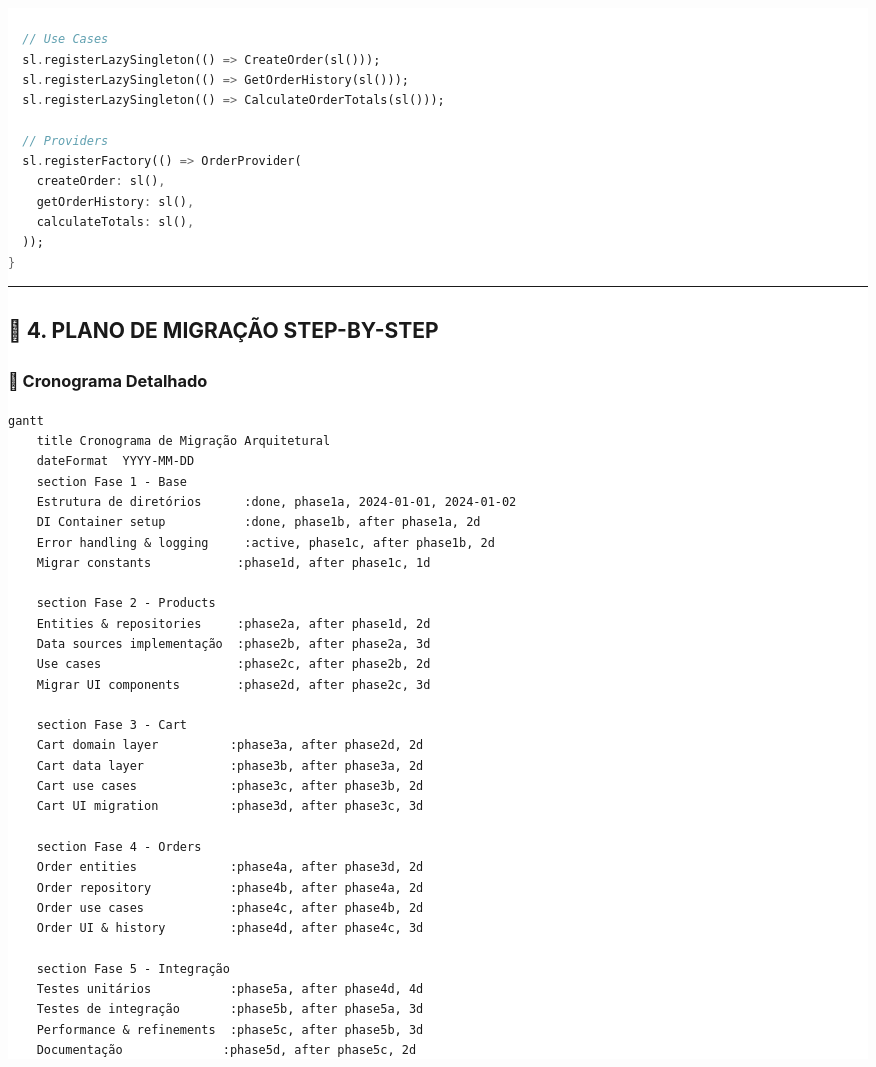 ```dart
  
  // Use Cases
  sl.registerLazySingleton(() => CreateOrder(sl()));
  sl.registerLazySingleton(() => GetOrderHistory(sl()));
  sl.registerLazySingleton(() => CalculateOrderTotals(sl()));
  
  // Providers
  sl.registerFactory(() => OrderProvider(
    createOrder: sl(),
    getOrderHistory: sl(),
    calculateTotals: sl(),
  ));
}
```

---

## 🔄 **4. PLANO DE MIGRAÇÃO STEP-BY-STEP**

### **📅 Cronograma Detalhado**

```mermaid
gantt
    title Cronograma de Migração Arquitetural
    dateFormat  YYYY-MM-DD
    section Fase 1 - Base
    Estrutura de diretórios      :done, phase1a, 2024-01-01, 2024-01-02
    DI Container setup           :done, phase1b, after phase1a, 2d
    Error handling & logging     :active, phase1c, after phase1b, 2d
    Migrar constants            :phase1d, after phase1c, 1d
    
    section Fase 2 - Products
    Entities & repositories     :phase2a, after phase1d, 2d
    Data sources implementação  :phase2b, after phase2a, 3d
    Use cases                   :phase2c, after phase2b, 2d
    Migrar UI components        :phase2d, after phase2c, 3d
    
    section Fase 3 - Cart
    Cart domain layer          :phase3a, after phase2d, 2d
    Cart data layer            :phase3b, after phase3a, 2d
    Cart use cases             :phase3c, after phase3b, 2d
    Cart UI migration          :phase3d, after phase3c, 3d
    
    section Fase 4 - Orders
    Order entities             :phase4a, after phase3d, 2d
    Order repository           :phase4b, after phase4a, 2d
    Order use cases            :phase4c, after phase4b, 2d
    Order UI & history         :phase4d, after phase4c, 3d
    
    section Fase 5 - Integração
    Testes unitários           :phase5a, after phase4d, 4d
    Testes de integração       :phase5b, after phase5a, 3d
    Performance & refinements  :phase5c, after phase5b, 3d
    Documentação              :phase5d, after phase5c, 2d
```
